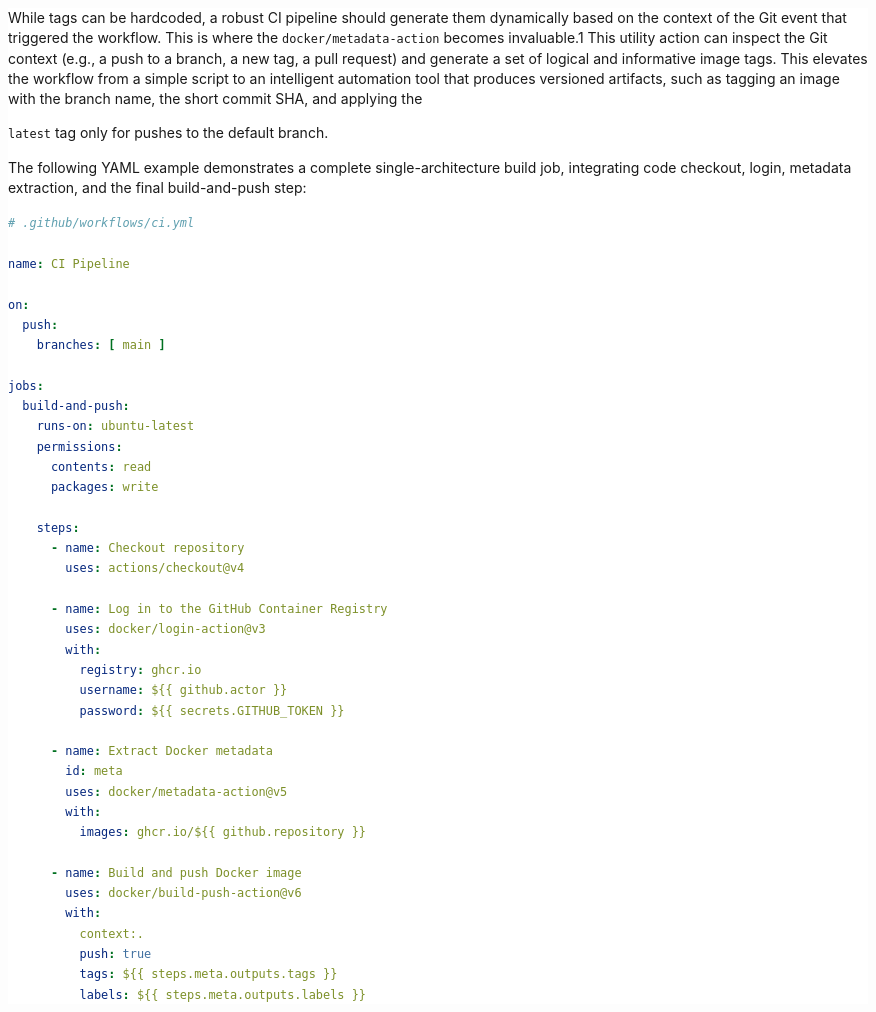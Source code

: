 While tags can be hardcoded, a robust CI pipeline should generate them
dynamically based on the context of the Git event that triggered the workflow.
This is where the `docker/metadata-action` becomes invaluable.1 This utility
action can inspect the Git context (e.g., a push to a branch, a new tag, a pull
request) and generate a set of logical and informative image tags. This
elevates the workflow from a simple script to an intelligent automation tool
that produces versioned artifacts, such as tagging an image with the branch
name, the short commit SHA, and applying the

`latest` tag only for pushes to the default branch.

The following YAML example demonstrates a complete single-architecture build
job, integrating code checkout, login, metadata extraction, and the final
build-and-push step:

```yaml
# .github/workflows/ci.yml

name: CI Pipeline

on:
  push:
    branches: [ main ]

jobs:
  build-and-push:
    runs-on: ubuntu-latest
    permissions:
      contents: read
      packages: write

    steps:
      - name: Checkout repository
        uses: actions/checkout@v4

      - name: Log in to the GitHub Container Registry
        uses: docker/login-action@v3
        with:
          registry: ghcr.io
          username: ${{ github.actor }}
          password: ${{ secrets.GITHUB_TOKEN }}

      - name: Extract Docker metadata
        id: meta
        uses: docker/metadata-action@v5
        with:
          images: ghcr.io/${{ github.repository }}

      - name: Build and push Docker image
        uses: docker/build-push-action@v6
        with:
          context:.
          push: true
          tags: ${{ steps.meta.outputs.tags }}
          labels: ${{ steps.meta.outputs.labels }}

```
